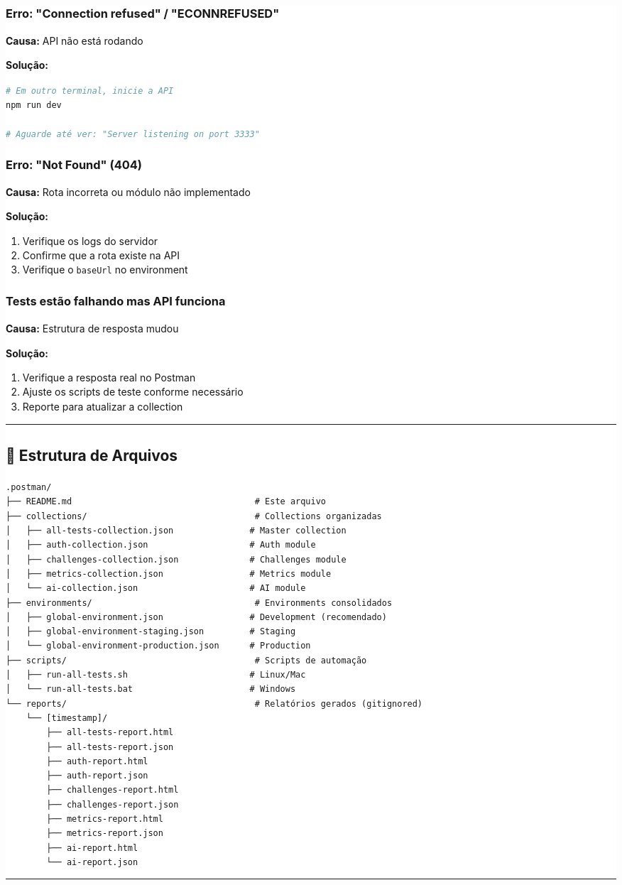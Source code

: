 ### Erro: "Connection refused" / "ECONNREFUSED"

**Causa:** API não está rodando

**Solução:**
```bash
# Em outro terminal, inicie a API
npm run dev

# Aguarde até ver: "Server listening on port 3333"
```

### Erro: "Not Found" (404)

**Causa:** Rota incorreta ou módulo não implementado

**Solução:**
1. Verifique os logs do servidor
2. Confirme que a rota existe na API
3. Verifique o `baseUrl` no environment

### Tests estão falhando mas API funciona

**Causa:** Estrutura de resposta mudou

**Solução:**
1. Verifique a resposta real no Postman
2. Ajuste os scripts de teste conforme necessário
3. Reporte para atualizar a collection

---

## 🔗 Estrutura de Arquivos

```
.postman/
├── README.md                                    # Este arquivo
├── collections/                                 # Collections organizadas
│   ├── all-tests-collection.json               # Master collection
│   ├── auth-collection.json                    # Auth module
│   ├── challenges-collection.json              # Challenges module
│   ├── metrics-collection.json                 # Metrics module
│   └── ai-collection.json                      # AI module
├── environments/                                # Environments consolidados
│   ├── global-environment.json                 # Development (recomendado)
│   ├── global-environment-staging.json         # Staging
│   └── global-environment-production.json      # Production
├── scripts/                                     # Scripts de automação
│   ├── run-all-tests.sh                        # Linux/Mac
│   └── run-all-tests.bat                       # Windows
└── reports/                                     # Relatórios gerados (gitignored)
    └── [timestamp]/
        ├── all-tests-report.html
        ├── all-tests-report.json
        ├── auth-report.html
        ├── auth-report.json
        ├── challenges-report.html
        ├── challenges-report.json
        ├── metrics-report.html
        ├── metrics-report.json
        ├── ai-report.html
        └── ai-report.json
```

---
